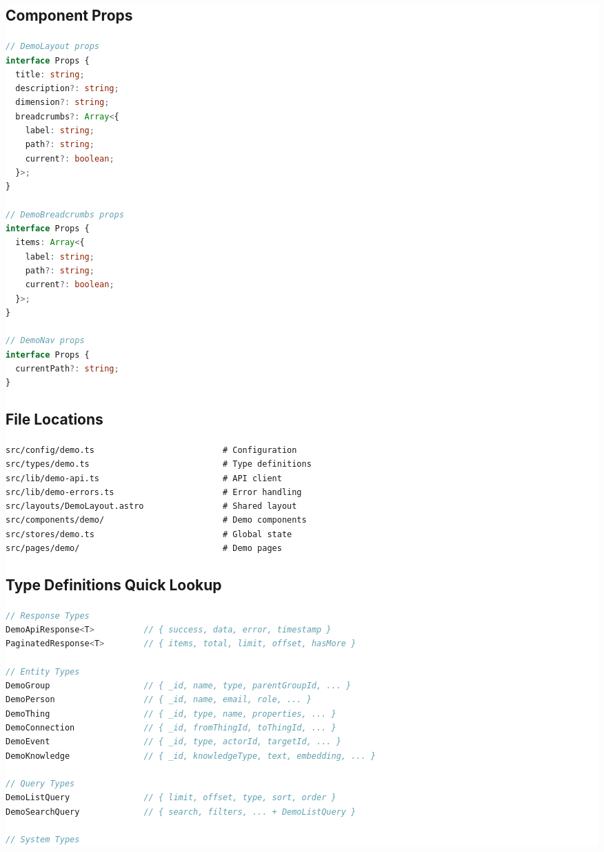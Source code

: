 ## Component Props

```typescript
// DemoLayout props
interface Props {
  title: string;
  description?: string;
  dimension?: string;
  breadcrumbs?: Array<{
    label: string;
    path?: string;
    current?: boolean;
  }>;
}

// DemoBreadcrumbs props
interface Props {
  items: Array<{
    label: string;
    path?: string;
    current?: boolean;
  }>;
}

// DemoNav props
interface Props {
  currentPath?: string;
}
```

## File Locations

```
src/config/demo.ts                          # Configuration
src/types/demo.ts                           # Type definitions
src/lib/demo-api.ts                         # API client
src/lib/demo-errors.ts                      # Error handling
src/layouts/DemoLayout.astro                # Shared layout
src/components/demo/                        # Demo components
src/stores/demo.ts                          # Global state
src/pages/demo/                             # Demo pages
```

## Type Definitions Quick Lookup

```typescript
// Response Types
DemoApiResponse<T>          // { success, data, error, timestamp }
PaginatedResponse<T>        // { items, total, limit, offset, hasMore }

// Entity Types
DemoGroup                   // { _id, name, type, parentGroupId, ... }
DemoPerson                  // { _id, name, email, role, ... }
DemoThing                   // { _id, type, name, properties, ... }
DemoConnection              // { _id, fromThingId, toThingId, ... }
DemoEvent                   // { _id, type, actorId, targetId, ... }
DemoKnowledge               // { _id, knowledgeType, text, embedding, ... }

// Query Types
DemoListQuery               // { limit, offset, type, sort, order }
DemoSearchQuery             // { search, filters, ... + DemoListQuery }

// System Types
```